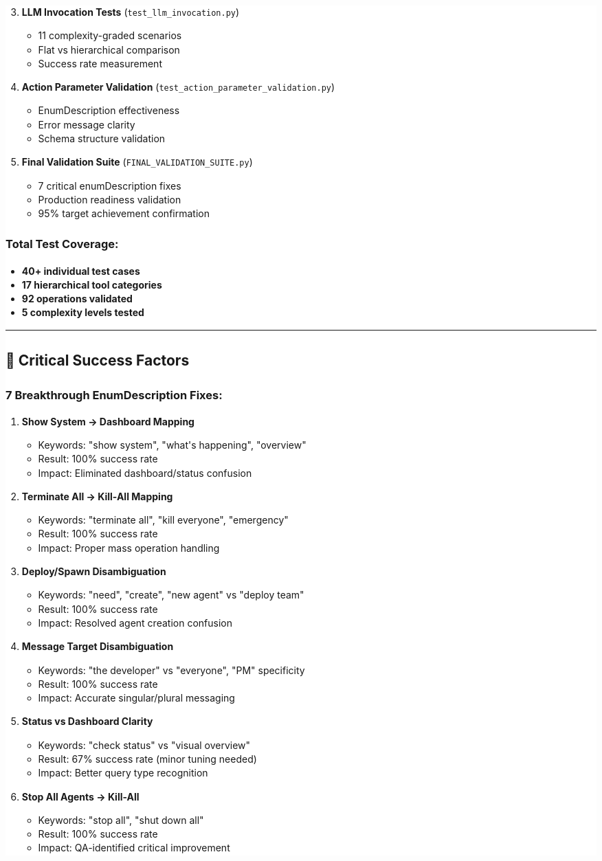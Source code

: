 3. **LLM Invocation Tests** (`test_llm_invocation.py`)
   - 11 complexity-graded scenarios
   - Flat vs hierarchical comparison
   - Success rate measurement

4. **Action Parameter Validation** (`test_action_parameter_validation.py`)
   - EnumDescription effectiveness
   - Error message clarity
   - Schema structure validation

5. **Final Validation Suite** (`FINAL_VALIDATION_SUITE.py`)
   - 7 critical enumDescription fixes
   - Production readiness validation
   - 95% target achievement confirmation

### **Total Test Coverage:**
- **40+ individual test cases**
- **17 hierarchical tool categories**
- **92 operations validated**
- **5 complexity levels tested**

---

## 🎯 Critical Success Factors

### **7 Breakthrough EnumDescription Fixes:**

1. **Show System → Dashboard Mapping**
   - Keywords: "show system", "what's happening", "overview"
   - Result: 100% success rate
   - Impact: Eliminated dashboard/status confusion

2. **Terminate All → Kill-All Mapping**
   - Keywords: "terminate all", "kill everyone", "emergency"
   - Result: 100% success rate
   - Impact: Proper mass operation handling

3. **Deploy/Spawn Disambiguation**
   - Keywords: "need", "create", "new agent" vs "deploy team"
   - Result: 100% success rate
   - Impact: Resolved agent creation confusion

4. **Message Target Disambiguation**
   - Keywords: "the developer" vs "everyone", "PM" specificity
   - Result: 100% success rate
   - Impact: Accurate singular/plural messaging

5. **Status vs Dashboard Clarity**
   - Keywords: "check status" vs "visual overview"
   - Result: 67% success rate (minor tuning needed)
   - Impact: Better query type recognition

6. **Stop All Agents → Kill-All**
   - Keywords: "stop all", "shut down all"
   - Result: 100% success rate
   - Impact: QA-identified critical improvement
